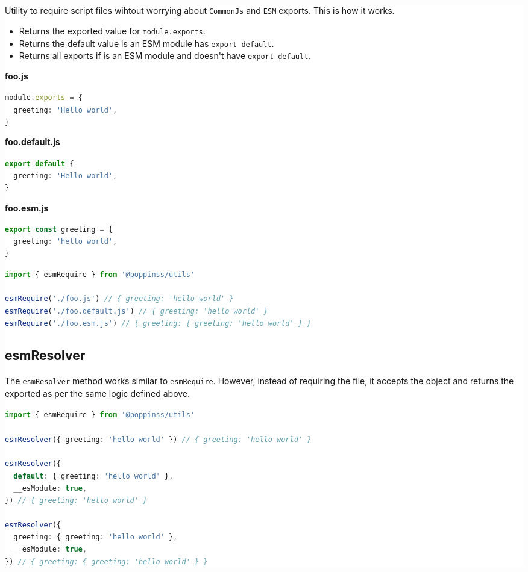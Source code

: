 Utility to require script files wihtout worrying about `CommonJs` and `ESM` exports. This is how it works.

- Returns the exported value for `module.exports`.
- Returns the default value is an ESM module has `export default`.
- Returns all exports if is an ESM module and doesn't have `export default`.

**foo.js**

```ts
module.exports = {
  greeting: 'Hello world',
}
```

**foo.default.js**

```ts
export default {
  greeting: 'Hello world',
}
```

**foo.esm.js**

```ts
export const greeting = {
  greeting: 'hello world',
}
```

```ts
import { esmRequire } from '@poppinss/utils'

esmRequire('./foo.js') // { greeting: 'hello world' }
esmRequire('./foo.default.js') // { greeting: 'hello world' }
esmRequire('./foo.esm.js') // { greeting: { greeting: 'hello world' } }
```

## esmResolver

The `esmResolver` method works similar to `esmRequire`. However, instead of requiring the file, it accepts the object and returns the exported as per the same logic defined above.

```ts
import { esmRequire } from '@poppinss/utils'

esmResolver({ greeting: 'hello world' }) // { greeting: 'hello world' }

esmResolver({
  default: { greeting: 'hello world' },
  __esModule: true,
}) // { greeting: 'hello world' }

esmResolver({
  greeting: { greeting: 'hello world' },
  __esModule: true,
}) // { greeting: { greeting: 'hello world' } }
```

